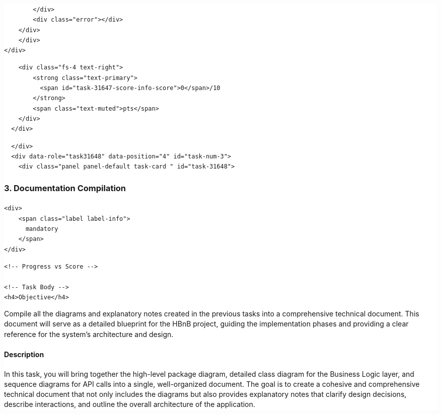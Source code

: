             </div>
            <div class="error"></div>
        </div>
        </div>
    </div>
</div>


</div>


        <div class="fs-4 text-right">
            <strong class="text-primary">
              <span id="task-31647-score-info-score">0</span>/10
            </strong>
            <span class="text-muted">pts</span>
        </div>
      </div>


  </div>
</div>

      </div>
      <div data-role="task31648" data-position="4" id="task-num-3">
        <div class="panel panel-default task-card " id="task-31648">
  <span id="user_id" data-id="9546"></span>

  <div class="panel-heading panel-heading-actions">
    <h3 class="panel-title">
      3. Documentation Compilation
    </h3>

    <div>
        <span class="label label-info">
          mandatory
        </span>
    </div>
  </div>

  <div class="panel-body">
    <span id="user_id" data-id="9546"></span>

    <!-- Progress vs Score -->

    <!-- Task Body -->
    <h4>Objective</h4>

<p>Compile all the diagrams and explanatory notes created in the previous tasks into a comprehensive technical document. This document will serve as a detailed blueprint for the HBnB project, guiding the implementation phases and providing a clear reference for the system’s architecture and design.</p>

<h4>Description</h4>

<p>In this task, you will bring together the high-level package diagram, detailed class diagram for the Business Logic layer, and sequence diagrams for API calls into a single, well-organized document. The goal is to create a cohesive and comprehensive technical document that not only includes the diagrams but also provides explanatory notes that clarify design decisions, describe interactions, and outline the overall architecture of the application.</p>
